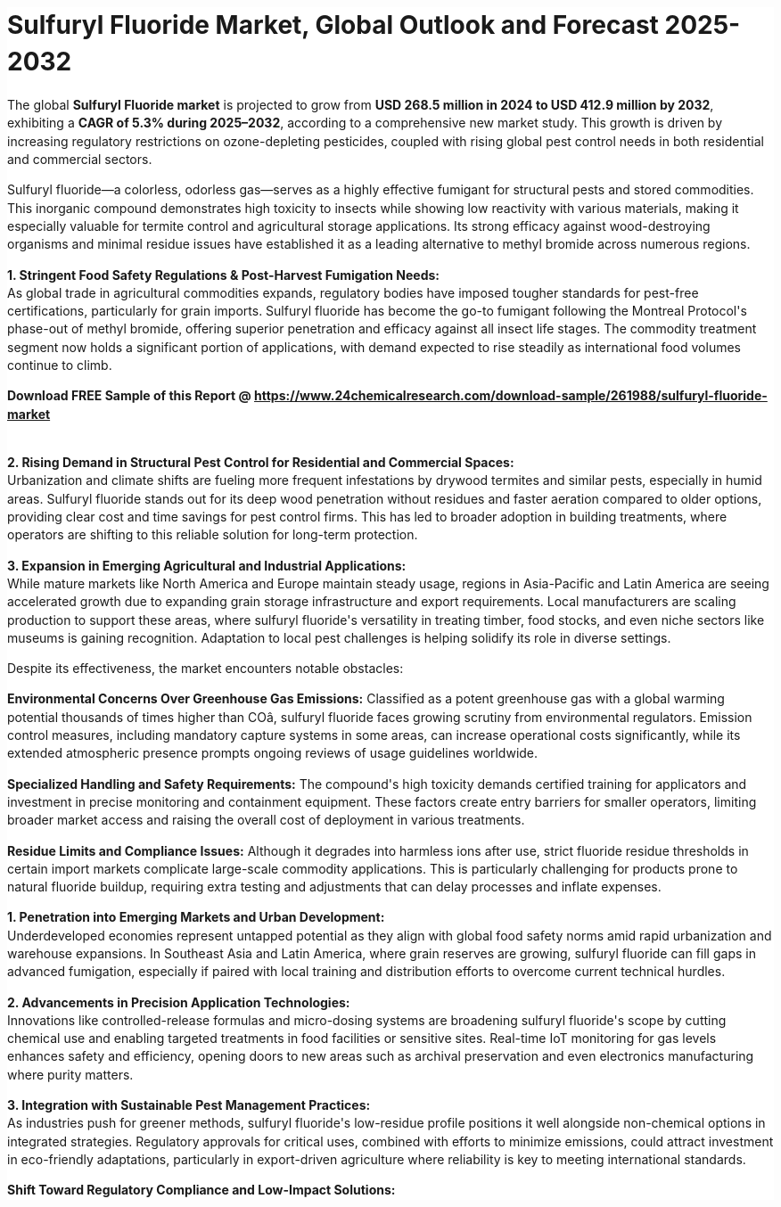 <h1>Sulfuryl Fluoride Market, Global Outlook and Forecast 2025-2032</h1><p>The global <strong>Sulfuryl Fluoride market</strong> is projected to grow from <strong>USD 268.5 million in 2024 to USD 412.9 million by 2032</strong>, exhibiting a <strong>CAGR of 5.3% during 2025–2032</strong>, according to a comprehensive new market study. This growth is driven by increasing regulatory restrictions on ozone-depleting pesticides, coupled with rising global pest control needs in both residential and commercial sectors.</p><p>Sulfuryl fluoride—a colorless, odorless gas—serves as a highly effective fumigant for structural pests and stored commodities. This inorganic compound demonstrates high toxicity to insects while showing low reactivity with various materials, making it especially valuable for termite control and agricultural storage applications. Its strong efficacy against wood-destroying organisms and minimal residue issues have established it as a leading alternative to methyl bromide across numerous regions.</p><p><strong>1. Stringent Food Safety Regulations &amp; Post-Harvest Fumigation Needs:</strong><br>
As global trade in agricultural commodities expands, regulatory bodies have imposed tougher standards for pest-free certifications, particularly for grain imports. Sulfuryl fluoride has become the go-to fumigant following the Montreal Protocol's phase-out of methyl bromide, offering superior penetration and efficacy against all insect life stages. The commodity treatment segment now holds a significant portion of applications, with demand expected to rise steadily as international food volumes continue to climb.</p><div><b>Download FREE Sample of this Report @ 
            <a href="https://www.24chemicalresearch.com/download-sample/261988/sulfuryl-fluoride-market">
            https://www.24chemicalresearch.com/download-sample/261988/sulfuryl-fluoride-market</a></b></div><br><p><strong>2. Rising Demand in Structural Pest Control for Residential and Commercial Spaces:</strong><br>
Urbanization and climate shifts are fueling more frequent infestations by drywood termites and similar pests, especially in humid areas. Sulfuryl fluoride stands out for its deep wood penetration without residues and faster aeration compared to older options, providing clear cost and time savings for pest control firms. This has led to broader adoption in building treatments, where operators are shifting to this reliable solution for long-term protection.</p><p><strong>3. Expansion in Emerging Agricultural and Industrial Applications:</strong><br>
While mature markets like North America and Europe maintain steady usage, regions in Asia-Pacific and Latin America are seeing accelerated growth due to expanding grain storage infrastructure and export requirements. Local manufacturers are scaling production to support these areas, where sulfuryl fluoride's versatility in treating timber, food stocks, and even niche sectors like museums is gaining recognition. Adaptation to local pest challenges is helping solidify its role in diverse settings.</p><p>Despite its effectiveness, the market encounters notable obstacles:</p><p><strong>Environmental Concerns Over Greenhouse Gas Emissions:</strong> Classified as a potent greenhouse gas with a global warming potential thousands of times higher than COâ, sulfuryl fluoride faces growing scrutiny from environmental regulators. Emission control measures, including mandatory capture systems in some areas, can increase operational costs significantly, while its extended atmospheric presence prompts ongoing reviews of usage guidelines worldwide.</p><p><strong>Specialized Handling and Safety Requirements:</strong> The compound's high toxicity demands certified training for applicators and investment in precise monitoring and containment equipment. These factors create entry barriers for smaller operators, limiting broader market access and raising the overall cost of deployment in various treatments.</p><p><strong>Residue Limits and Compliance Issues:</strong> Although it degrades into harmless ions after use, strict fluoride residue thresholds in certain import markets complicate large-scale commodity applications. This is particularly challenging for products prone to natural fluoride buildup, requiring extra testing and adjustments that can delay processes and inflate expenses.</p><p><strong>1. Penetration into Emerging Markets and Urban Development:</strong><br>
Underdeveloped economies represent untapped potential as they align with global food safety norms amid rapid urbanization and warehouse expansions. In Southeast Asia and Latin America, where grain reserves are growing, sulfuryl fluoride can fill gaps in advanced fumigation, especially if paired with local training and distribution efforts to overcome current technical hurdles.</p><p><strong>2. Advancements in Precision Application Technologies:</strong><br>
Innovations like controlled-release formulas and micro-dosing systems are broadening sulfuryl fluoride's scope by cutting chemical use and enabling targeted treatments in food facilities or sensitive sites. Real-time IoT monitoring for gas levels enhances safety and efficiency, opening doors to new areas such as archival preservation and even electronics manufacturing where purity matters.</p><p><strong>3. Integration with Sustainable Pest Management Practices:</strong><br>
As industries push for greener methods, sulfuryl fluoride's low-residue profile positions it well alongside non-chemical options in integrated strategies. Regulatory approvals for critical uses, combined with efforts to minimize emissions, could attract investment in eco-friendly adaptations, particularly in export-driven agriculture where reliability is key to meeting international standards.</p><p><strong>Shift Toward Regulatory Compliance and Low-Impact Solutions:</strong><br>